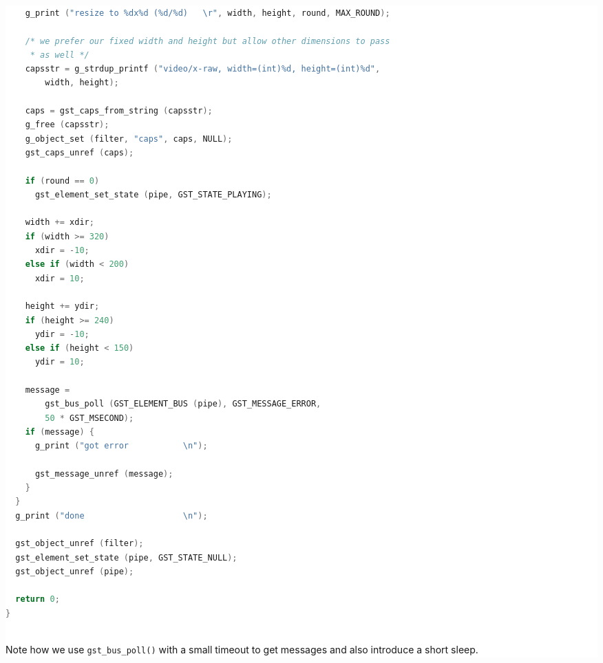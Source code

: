 ``` c
    g_print ("resize to %dx%d (%d/%d)   \r", width, height, round, MAX_ROUND);

    /* we prefer our fixed width and height but allow other dimensions to pass
     * as well */
    capsstr = g_strdup_printf ("video/x-raw, width=(int)%d, height=(int)%d",
        width, height);

    caps = gst_caps_from_string (capsstr);
    g_free (capsstr);
    g_object_set (filter, "caps", caps, NULL);
    gst_caps_unref (caps);

    if (round == 0)
      gst_element_set_state (pipe, GST_STATE_PLAYING);

    width += xdir;
    if (width >= 320)
      xdir = -10;
    else if (width < 200)
      xdir = 10;

    height += ydir;
    if (height >= 240)
      ydir = -10;
    else if (height < 150)
      ydir = 10;

    message =
        gst_bus_poll (GST_ELEMENT_BUS (pipe), GST_MESSAGE_ERROR,
        50 * GST_MSECOND);
    if (message) {
      g_print ("got error           \n");

      gst_message_unref (message);
    }
  }
  g_print ("done                    \n");

  gst_object_unref (filter);
  gst_element_set_state (pipe, GST_STATE_NULL);
  gst_object_unref (pipe);

  return 0;
}



```

Note how we use `gst_bus_poll()` with a small timeout to get messages
and also introduce a short sleep.
